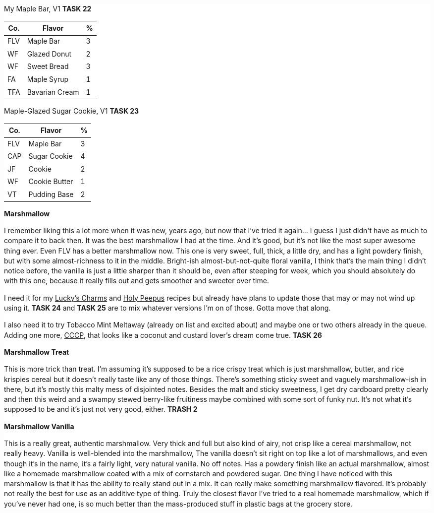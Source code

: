 My Maple Bar, V1 **TASK 22**

Co.| Flavor| %
---|---|----
FLV | Maple Bar | 3
WF | Glazed Donut | 2
WF | Sweet Bread | 3
FA | Maple Syrup | 1
TFA | Bavarian Cream | 1

Maple-Glazed Sugar Cookie, V1 **TASK 23**

Co.| Flavor| %
---|---|----
FLV | Maple Bar | 3
CAP | Sugar Cookie | 4
JF | Cookie | 2
WF | Cookie Butter | 1
VT | Pudding Base | 2

**Marshmallow**

I remember liking this a lot more when it was new, years ago, but now that I’ve tried it again... I guess I just didn't have as much to compare it to back then. It was the best marshmallow I had at the time. And it’s good, but it’s not like the most super awesome thing ever. Even FLV has a better marshmallow now. This one is very sweet, full, thick, a little dry, and has a light powdery finish, but with some almost-richness to it in the middle. Bright-ish almost-but-not-quite floral vanilla, I think that’s the main thing I didn’t notice before, the vanilla is just a little sharper than it should be, even after steeping for week, which you should absolutely do with this one, because it really fills out and gets smoother and sweeter over time.

I need it for my [Lucky’s Charms](https://alltheflavors.com/recipes/99041#lucky_s_charms_by_id10_t) and [Holy Peepus](https://alltheflavors.com/recipes/92939#holy_peepus_yearofmixing_by_id10_t) recipes but already have plans to update those that may or may not wind up using it. **TASK 24** and **TASK 25** are to mix whatever versions I’m on of those. Gotta move that along.

I also need it to try Tobacco Mint Meltaway (already on list and excited about) and maybe one or two others already in the queue. Adding one more, [CCCP](https://alltheflavors.com/recipes/13117#cccp_by_bcrunk), that looks like a coconut and custard lover’s dream come true. **TASK 26**

**Marshmallow Treat**

This is more trick than treat. I’m assuming it’s supposed to be a rice crispy treat which is just marshmallow, butter, and rice krispies cereal but it doesn’t really taste like any of those things. There’s something sticky sweet and vaguely marshmallow-ish in there, but it’s mostly this malty mess of disjointed notes. Besides the malt and sticky sweetness, I get dry cardboard pretty clearly and then this weird and a swampy stewed berry-like fruitiness maybe combined with some sort of funky nut. It’s not what it’s supposed to be and it’s just not very good, either. **TRASH 2**

**Marshmallow Vanilla**

This is a really great, authentic marshmallow. Very thick and full but also kind of airy, not crisp like a cereal marshmallow, not really heavy. Vanilla is well-blended into the marshmallow, The vanilla doesn’t sit right on top like a lot of marshmallows, and even though it’s in the name, it’s a fairly light, very natural vanilla. No off notes. Has a powdery finish like an actual marshmallow, almost like a homemade marshmallow coated with a mix of cornstarch and powdered sugar. One thing I have noticed with this marshmallow is that it has the ability to really stand out in a mix. It can really make something marshmallow flavored. It’s probably not really the best for use as an additive type of thing. Truly the closest flavor I’ve tried to a real homemade marshmallow, which if you’ve never had one, is so much better than the mass-produced stuff in plastic bags at the grocery store.

